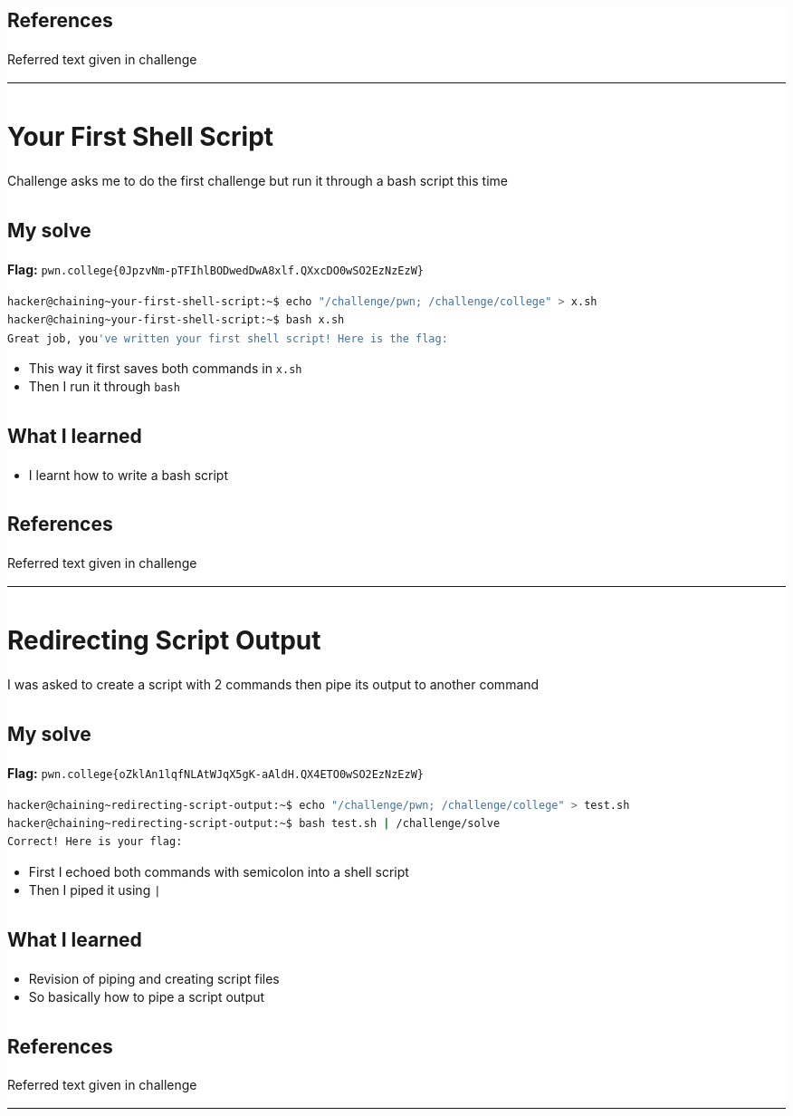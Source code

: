 ## References 
Referred text given in challenge

---

# Your First Shell Script
Challenge asks me to do the first challenge but run it through a bash script this time

## My solve
**Flag:** `pwn.college{0JpzvNm-pTFIhlBODwedDwA8xlf.QXxcDO0wSO2EzNzEzW}`

```bash
hacker@chaining~your-first-shell-script:~$ echo "/challenge/pwn; /challenge/college" > x.sh
hacker@chaining~your-first-shell-script:~$ bash x.sh
Great job, you've written your first shell script! Here is the flag:
```
- This way it first saves both commands in `x.sh`
- Then I run it through `bash`

## What I learned
- I learnt how to write a bash script

## References 
Referred text given in challenge

---

# Redirecting Script Output
I was asked to create a script with 2 commands then pipe its output to another command

## My solve
**Flag:** `pwn.college{oZklAn1lqfNLAtWJqX5gK-aAldH.QX4ETO0wSO2EzNzEzW}`

```bash
hacker@chaining~redirecting-script-output:~$ echo "/challenge/pwn; /challenge/college" > test.sh
hacker@chaining~redirecting-script-output:~$ bash test.sh | /challenge/solve
Correct! Here is your flag:
```
- First I echoed both commands with semicolon into a shell script
- Then I piped it using `|`

## What I learned
- Revision of piping and creating script files
- So basically how to pipe a script output

## References 
Referred text given in challenge

---